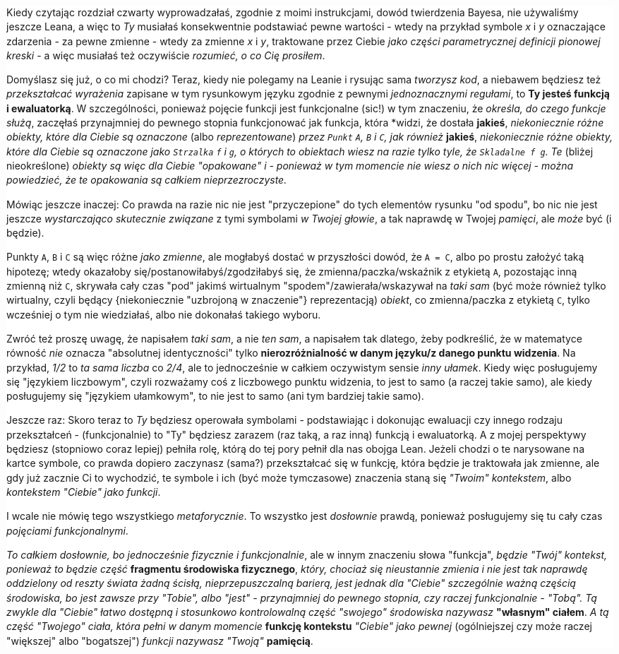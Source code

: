 Kiedy czytając rozdział czwarty wyprowadzałaś, zgodnie z moimi instrukcjami, dowód twierdzenia
Bayesa, nie używaliśmy jeszcze Leana, a więc to *Ty* musiałaś konsekwentnie podstawiać pewne
wartości - wtedy na przykład symbole *x* i *y* oznaczające zdarzenia - za pewne zmienne - wtedy za
zmienne *x* i *y*, traktowane przez Ciebie *jako części parametrycznej definicji pionowej kreski* -
a więc musiałaś też oczywiście *rozumieć, o co Cię prosiłem*.

Domyślasz się już, o co mi chodzi? Teraz, kiedy nie polegamy na Leanie i rysując sama *tworzysz
kod*, a niebawem będziesz też *przekształcać wyrażenia* zapisane w tym rysunkowym języku zgodnie z
pewnymi *jednoznacznymi regułami*, to **Ty jesteś funkcją i ewaluatorką**. W szczególności, ponieważ
pojęcie funkcji jest funkcjonalne (sic!) w tym znaczeniu, że *określa, do czego funkcje służą*,
zaczęłaś przynajmniej do pewnego stopnia funkcjonować jak funkcja, która *widzi, że dostała
**jakieś**, *niekoniecznie różne obiekty, które dla Ciebie są oznaczone* (albo *reprezentowane*)
*przez `Punkt` `A`, `B` i `C`, jak również* **jakieś**, *niekoniecznie różne obiekty, które dla
Ciebie są oznaczone jako `Strzalka` `f` i `g`, o których to obiektach wiesz na razie tylko tyle, że
`Skladalne f g`. Te* (bliżej nieokreślone) *obiekty są więc dla Ciebie "opakowane" i - ponieważ w
tym momencie nie wiesz o nich nic więcej - można powiedzieć, że te opakowania są całkiem
nieprzezroczyste.*

Mówiąc jeszcze inaczej: Co prawda na razie nic nie jest "przyczepione" do tych elementów rysunku "od
spodu", bo nic nie jest jeszcze *wystarczająco skutecznie związane* z tymi symbolami *w Twojej
głowie*, a tak naprawdę w Twojej *pamięci*, ale *może* być (i będzie).

Punkty `A`, `B` i `C` są więc różne *jako zmienne*, ale mogłabyś dostać w przyszłości dowód, że `A =
C`, albo po prostu założyć taką hipotezę; wtedy okazałoby się/postanowiłabyś/zgodziłabyś się, że
zmienna/paczka/wskaźnik z etykietą `A`, pozostając inną zmienną niż `C`, skrywała cały czas "pod"
jakimś wirtualnym "spodem"/zawierała/wskazywał na *taki sam* (być może również tylko wirtualny,
czyli będący \{niekoniecznie "uzbrojoną w znaczenie"\} reprezentacją) *obiekt*, co zmienna/paczka z
etykietą `C`, tylko wcześniej o tym nie wiedziałaś, albo nie dokonałaś takiego wyboru.

Zwróć też proszę uwagę, że napisałem *taki sam*, a nie *ten sam*, a napisałem tak dlatego, żeby
podkreślić, że w matematyce równość *nie* oznacza "absolutnej identyczności" tylko
**nierozróżnialność w danym języku/z danego punktu widzenia**. Na przykład, *1/2* to *ta sama
liczba* co *2/4*, ale to jednocześnie w całkiem oczywistym sensie *inny ułamek*. Kiedy więc
posługujemy się "językiem liczbowym", czyli rozważamy coś z liczbowego punktu widzenia, to jest to
samo (a raczej takie samo), ale kiedy posługujemy się "językiem ułamkowym", to nie jest to samo (ani
tym bardziej takie samo).

Jeszcze raz: Skoro teraz to *Ty* będziesz operowała symbolami - podstawiając i dokonując ewaluacji
czy innego rodzaju przekształceń - (funkcjonalnie) to "Ty" będziesz zarazem (raz taką, a raz inną)
funkcją i ewaluatorką. A z mojej perspektywy będziesz (stopniowo coraz lepiej) pełniła rolę, którą
do tej pory pełnił dla nas obojga Lean. Jeżeli chodzi o te narysowane na kartce symbole, co prawda
dopiero zaczynasz (sama?) przekształcać się w funkcję, która będzie je traktowała jak zmienne, ale
gdy już zacznie Ci to wychodzić, te symbole i ich (być może tymczasowe) znaczenia staną się *"Twoim"
kontekstem*, albo *kontekstem "Ciebie" jako funkcji*. 

I wcale nie mówię tego wszystkiego *metaforycznie*. To wszystko jest *dosłownie* prawdą, ponieważ
posługujemy się tu cały czas *pojęciami funkcjonalnymi*.

*To całkiem dosłownie, bo jednocześnie fizycznie i funkcjonalnie*, ale w innym znaczeniu słowa
"funkcja", *będzie "Twój" kontekst, ponieważ to będzie część* **fragmentu środowiska fizycznego**,
*który, chociaż się nieustannie zmienia i nie jest tak naprawdę oddzielony od reszty świata żadną
ścisłą, nieprzepuszczalną barierą, jest jednak dla "Ciebie" szczególnie ważną częścią środowiska, bo
jest zawsze przy "Tobie", albo "jest" - przynajmniej do pewnego stopnia, czy raczej funkcjonalnie -
"Tobą". Tą zwykle dla "Ciebie" łatwo dostępną i stosunkowo kontrolowalną część "swojego" środowiska
nazywasz* **"własnym" ciałem**. *A tą część "Twojego" ciała, która pełni w danym momencie* **funkcję
kontekstu** *"Ciebie" jako pewnej* (ogólniejszej czy może raczej "większej" albo "bogatszej")
*funkcji nazywasz "Twoją"* **pamięcią**.
